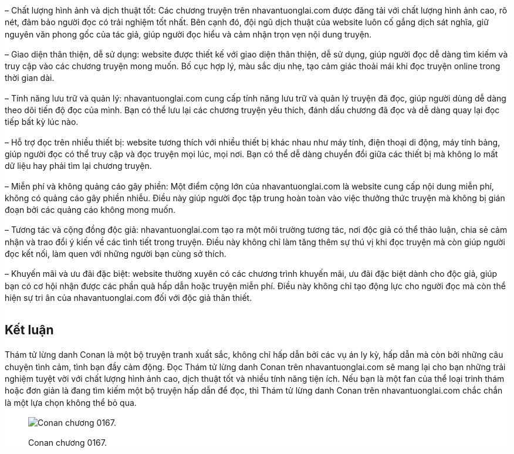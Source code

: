 – Chất lượng hình ảnh và dịch thuật tốt: Các chương truyện trên nhavantuonglai.com được đăng tải với chất lượng hình ảnh cao, rõ nét, đảm bảo người đọc có trải nghiệm tốt nhất. Bên cạnh đó, đội ngũ dịch thuật của website luôn cố gắng dịch sát nghĩa, giữ nguyên văn phong gốc của tác giả, giúp người đọc hiểu và cảm nhận trọn vẹn nội dung truyện.

– Giao diện thân thiện, dễ sử dụng: website được thiết kế với giao diện thân thiện, dễ sử dụng, giúp người đọc dễ dàng tìm kiếm và truy cập vào các chương truyện mong muốn. Bố cục hợp lý, màu sắc dịu nhẹ, tạo cảm giác thoải mái khi đọc truyện online trong thời gian dài.

– Tính năng lưu trữ và quản lý: nhavantuonglai.com cung cấp tính năng lưu trữ và quản lý truyện đã đọc, giúp người dùng dễ dàng theo dõi tiến độ đọc của mình. Bạn có thể lưu lại các chương truyện yêu thích, đánh dấu chương đã đọc và dễ dàng quay lại đọc tiếp bất kỳ lúc nào.

– Hỗ trợ đọc trên nhiều thiết bị: website tương thích với nhiều thiết bị khác nhau như máy tính, điện thoại di động, máy tính bảng, giúp người đọc có thể truy cập và đọc truyện mọi lúc, mọi nơi. Bạn có thể dễ dàng chuyển đổi giữa các thiết bị mà không lo mất dữ liệu hay phải tìm lại chương truyện.

– Miễn phí và không quảng cáo gây phiền: Một điểm cộng lớn của nhavantuonglai.com là website cung cấp nội dung miễn phí, không có quảng cáo gây phiền nhiễu. Điều này giúp người đọc tập trung hoàn toàn vào việc thưởng thức truyện mà không bị gián đoạn bởi các quảng cáo không mong muốn.

– Tương tác và cộng đồng độc giả: nhavantuonglai.com tạo ra một môi trường tương tác, nơi độc giả có thể thảo luận, chia sẻ cảm nhận và trao đổi ý kiến về các tình tiết trong truyện. Điều này không chỉ làm tăng thêm sự thú vị khi đọc truyện mà còn giúp người đọc kết nối, làm quen với những người bạn cùng sở thích.

– Khuyến mãi và ưu đãi đặc biệt: website thường xuyên có các chương trình khuyến mãi, ưu đãi đặc biệt dành cho độc giả, giúp bạn có cơ hội nhận được các phần quà hấp dẫn hoặc truyện miễn phí. Điều này không chỉ tạo động lực cho người đọc mà còn thể hiện sự tri ân của nhavantuonglai.com đối với độc giả thân thiết.

## Kết luận

Thám tử lừng danh Conan là một bộ truyện tranh xuất sắc, không chỉ hấp dẫn bởi các vụ án ly kỳ, hấp dẫn mà còn bởi những câu chuyện tình cảm, tình bạn đầy cảm động. Đọc Thám tử lừng danh Conan trên nhavantuonglai.com sẽ mang lại cho bạn những trải nghiệm tuyệt vời với chất lượng hình ảnh cao, dịch thuật tốt và nhiều tính năng tiện ích. Nếu bạn là một fan của thể loại trinh thám hoặc đơn giản là đang tìm kiếm một bộ truyện hấp dẫn để đọc, thì Thám tử lừng danh Conan trên nhavantuonglai.com chắc chắn là một lựa chọn không thể bỏ qua.

<figure><img src="https://nhavantuonglai.com/image/cover/001-167.jpg" alt="Conan chương 0167." title="Conan chương 0167." height=100% width=100%><figcaption><p>Conan chương 0167.</p></figcaption></figure>